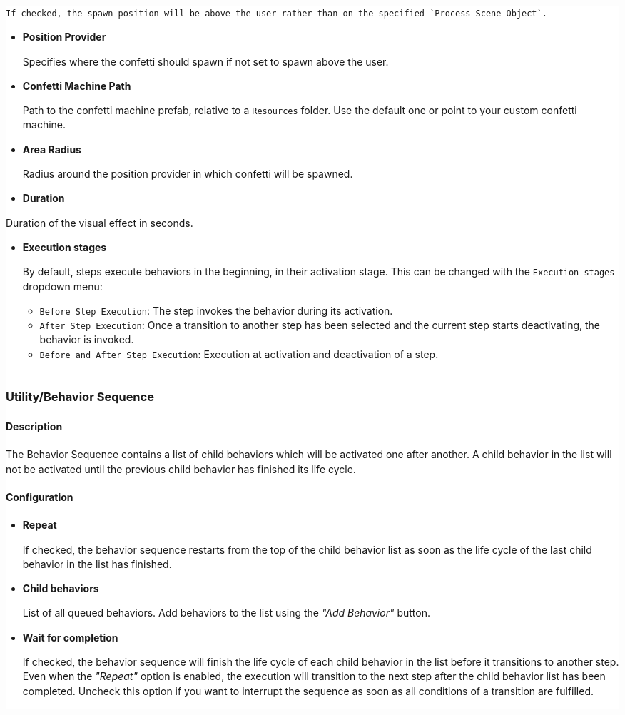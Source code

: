     If checked, the spawn position will be above the user rather than on the specified `Process Scene Object`.

- **Position Provider**

    Specifies where the confetti should spawn if not set to spawn above the user.

- **Confetti Machine Path**

    Path to the confetti machine prefab, relative to a `Resources` folder. Use the default one or point to your custom confetti machine.

- **Area Radius**

    Radius around the position provider in which confetti will be spawned.

- **Duration**

Duration of the visual effect in seconds.

- **Execution stages**

    By default, steps execute behaviors in the beginning, in their activation stage. This can be changed with the `Execution stages` dropdown menu:

    - `Before Step Execution`: The step invokes the behavior during its activation.
    - `After Step Execution`: Once a transition to another step has been selected and the current step starts deactivating, the behavior is invoked.
    - `Before and After Step Execution`: Execution at activation and deactivation of a step.

------

### Utility/Behavior Sequence

#### Description

The Behavior Sequence contains a list of child behaviors which will be activated one after another. A child behavior in the list will not be activated until the previous child behavior has finished its life cycle.

#### Configuration

- **Repeat**

    If checked, the behavior sequence restarts from the top of the child behavior list as soon as the life cycle of the last child behavior in the list has finished.

- **Child behaviors**

    List of all queued behaviors. Add behaviors to the list using the *"Add Behavior"* button.

- **Wait for completion**

    If checked, the behavior sequence will finish the life cycle of each child behavior in the list before it transitions to another step. Even when the *"Repeat"* option is enabled, the execution will transition to the next step after the child behavior list has been completed. 
    Uncheck this option if you want to interrupt the sequence as soon as all conditions of a transition are fulfilled.

------
